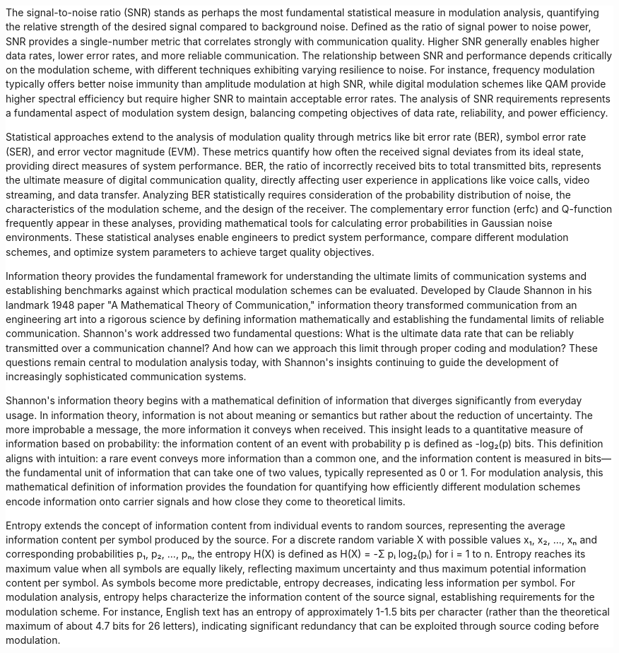 The signal-to-noise ratio (SNR) stands as perhaps the most fundamental statistical measure in modulation analysis, quantifying the relative strength of the desired signal compared to background noise. Defined as the ratio of signal power to noise power, SNR provides a single-number metric that correlates strongly with communication quality. Higher SNR generally enables higher data rates, lower error rates, and more reliable communication. The relationship between SNR and performance depends critically on the modulation scheme, with different techniques exhibiting varying resilience to noise. For instance, frequency modulation typically offers better noise immunity than amplitude modulation at high SNR, while digital modulation schemes like QAM provide higher spectral efficiency but require higher SNR to maintain acceptable error rates. The analysis of SNR requirements represents a fundamental aspect of modulation system design, balancing competing objectives of data rate, reliability, and power efficiency.

Statistical approaches extend to the analysis of modulation quality through metrics like bit error rate (BER), symbol error rate (SER), and error vector magnitude (EVM). These metrics quantify how often the received signal deviates from its ideal state, providing direct measures of system performance. BER, the ratio of incorrectly received bits to total transmitted bits, represents the ultimate measure of digital communication quality, directly affecting user experience in applications like voice calls, video streaming, and data transfer. Analyzing BER statistically requires consideration of the probability distribution of noise, the characteristics of the modulation scheme, and the design of the receiver. The complementary error function (erfc) and Q-function frequently appear in these analyses, providing mathematical tools for calculating error probabilities in Gaussian noise environments. These statistical analyses enable engineers to predict system performance, compare different modulation schemes, and optimize system parameters to achieve target quality objectives.

Information theory provides the fundamental framework for understanding the ultimate limits of communication systems and establishing benchmarks against which practical modulation schemes can be evaluated. Developed by Claude Shannon in his landmark 1948 paper "A Mathematical Theory of Communication," information theory transformed communication from an engineering art into a rigorous science by defining information mathematically and establishing the fundamental limits of reliable communication. Shannon's work addressed two fundamental questions: What is the ultimate data rate that can be reliably transmitted over a communication channel? And how can we approach this limit through proper coding and modulation? These questions remain central to modulation analysis today, with Shannon's insights continuing to guide the development of increasingly sophisticated communication systems.

Shannon's information theory begins with a mathematical definition of information that diverges significantly from everyday usage. In information theory, information is not about meaning or semantics but rather about the reduction of uncertainty. The more improbable a message, the more information it conveys when received. This insight leads to a quantitative measure of information based on probability: the information content of an event with probability p is defined as -log₂(p) bits. This definition aligns with intuition: a rare event conveys more information than a common one, and the information content is measured in bits—the fundamental unit of information that can take one of two values, typically represented as 0 or 1. For modulation analysis, this mathematical definition of information provides the foundation for quantifying how efficiently different modulation schemes encode information onto carrier signals and how close they come to theoretical limits.

Entropy extends the concept of information content from individual events to random sources, representing the average information content per symbol produced by the source. For a discrete random variable X with possible values x₁, x₂, ..., xₙ and corresponding probabilities p₁, p₂, ..., pₙ, the entropy H(X) is defined as H(X) = -Σ pᵢ log₂(pᵢ) for i = 1 to n. Entropy reaches its maximum value when all symbols are equally likely, reflecting maximum uncertainty and thus maximum potential information content per symbol. As symbols become more predictable, entropy decreases, indicating less information per symbol. For modulation analysis, entropy helps characterize the information content of the source signal, establishing requirements for the modulation scheme. For instance, English text has an entropy of approximately 1-1.5 bits per character (rather than the theoretical maximum of about 4.7 bits for 26 letters), indicating significant redundancy that can be exploited through source coding before modulation.

